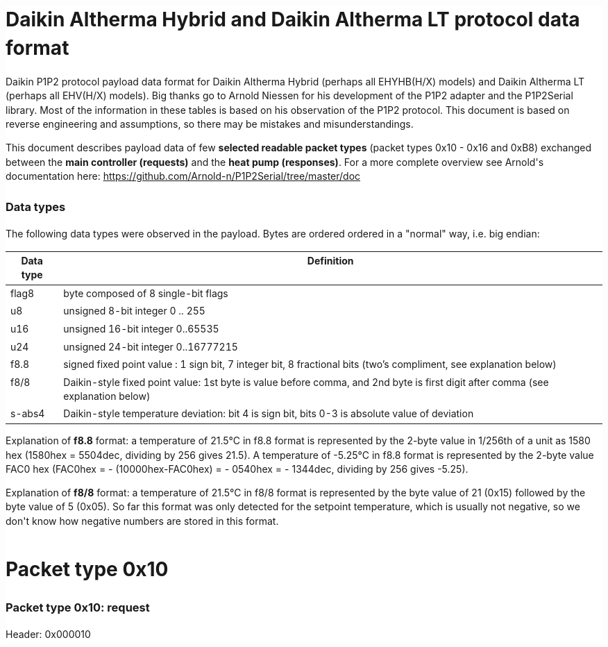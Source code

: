 



# Daikin Altherma Hybrid and Daikin Altherma LT protocol data format

Daikin P1P2 protocol payload data format for Daikin Altherma Hybrid (perhaps all EHYHB(H/X) models) and Daikin Altherma LT (perhaps all  EHV(H/X) models). Big thanks go to Arnold Niessen for his development of the P1P2 adapter and the P1P2Serial library. Most of the information in these tables is based on his observation of the P1P2 protocol. This document is based on reverse engineering and assumptions, so there may be mistakes and misunderstandings.

This document describes payload data of few **selected readable packet types** (packet types 0x10 - 0x16 and 0xB8) exchanged between the **main controller (requests)** and the **heat pump (responses)**. For a more complete overview see Arnold's documentation here: https://github.com/Arnold-n/P1P2Serial/tree/master/doc

### Data types

The following data types were observed in the payload. Bytes are ordered ordered in a "normal" way, i.e. big endian:

| Data type | Definition                                                   |
| --------- | ------------------------------------------------------------ |
| flag8     | byte composed of 8 single-bit flags                          |
| u8        | unsigned 8-bit integer 0 .. 255                              |
| u16       | unsigned 16-bit integer 0..65535                             |
| u24       | unsigned 24-bit integer 0..16777215                          |
| f8.8      | signed fixed point value : 1 sign bit, 7 integer bit, 8 fractional bits (two’s compliment, see explanation below) |
| f8/8      | Daikin-style fixed point value: 1st byte is value before comma, and 2nd byte is first digit after comma (see explanation below) |
| s-abs4    | Daikin-style temperature deviation: bit 4 is sign bit, bits 0-3 is absolute value of deviation |

Explanation of **f8.8** format: a temperature of 21.5°C in f8.8 format is represented by the 2-byte value in 1/256th of a unit as 1580 hex  (1580hex = 5504dec, dividing by 256 gives 21.5). A temperature of  -5.25°C in f8.8 format is represented by the 2-byte value FAC0 hex  (FAC0hex = - (10000hex-FAC0hex) = - 0540hex = - 1344dec, dividing by 256 gives -5.25).

Explanation of **f8/8** format: a temperature of 21.5°C in f8/8 format is represented by the byte value of 21 (0x15) followed by the byte value  of 5 (0x05). So far this format was only detected for the setpoint  temperature, which is usually not negative, so we don't know how  negative numbers are stored in this format.

# Packet type 0x10

### Packet type 0x10: request

Header: 0x000010
